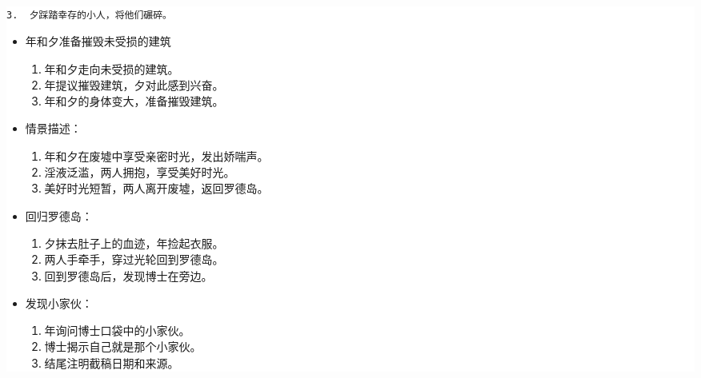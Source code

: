     3.  夕踩踏幸存的小人，将他们碾碎。
-   年和夕准备摧毁未受损的建筑
    1.  年和夕走向未受损的建筑。
    2.  年提议摧毁建筑，夕对此感到兴奋。
    3.  年和夕的身体变大，准备摧毁建筑。

-   情景描述：
    1.  年和夕在废墟中享受亲密时光，发出娇喘声。
    2.  淫液泛滥，两人拥抱，享受美好时光。
    3.  美好时光短暂，两人离开废墟，返回罗德岛。
-   回归罗德岛：
    1.  夕抹去肚子上的血迹，年捡起衣服。
    2.  两人手牵手，穿过光轮回到罗德岛。
    3.  回到罗德岛后，发现博士在旁边。
-   发现小家伙：
    1.  年询问博士口袋中的小家伙。
    2.  博士揭示自己就是那个小家伙。
    3.  结尾注明截稿日期和来源。